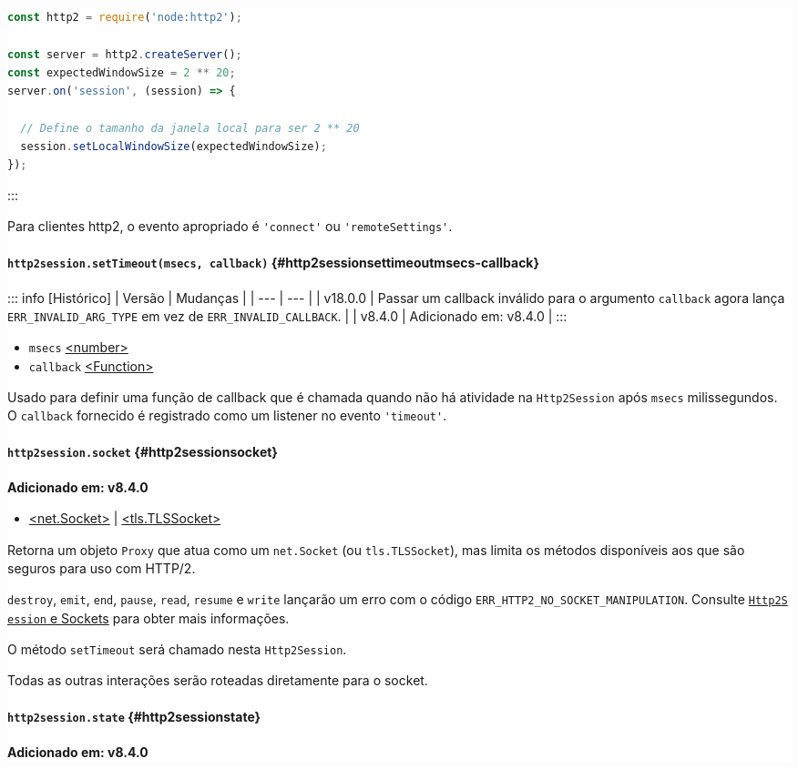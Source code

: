 ```js [CJS]
const http2 = require('node:http2');

const server = http2.createServer();
const expectedWindowSize = 2 ** 20;
server.on('session', (session) => {

  // Define o tamanho da janela local para ser 2 ** 20
  session.setLocalWindowSize(expectedWindowSize);
});
```
:::

Para clientes http2, o evento apropriado é `'connect'` ou `'remoteSettings'`.

#### `http2session.setTimeout(msecs, callback)` {#http2sessionsettimeoutmsecs-callback}

::: info [Histórico]
| Versão | Mudanças |
| --- | --- |
| v18.0.0 | Passar um callback inválido para o argumento `callback` agora lança `ERR_INVALID_ARG_TYPE` em vez de `ERR_INVALID_CALLBACK`. |
| v8.4.0 | Adicionado em: v8.4.0 |
:::

- `msecs` [\<number\>](https://developer.mozilla.org/en-US/docs/Web/JavaScript/Data_structures#Number_type)
- `callback` [\<Function\>](https://developer.mozilla.org/en-US/docs/Web/JavaScript/Reference/Global_Objects/Function)

Usado para definir uma função de callback que é chamada quando não há atividade na `Http2Session` após `msecs` milissegundos. O `callback` fornecido é registrado como um listener no evento `'timeout'`.


#### `http2session.socket` {#http2sessionsocket}

**Adicionado em: v8.4.0**

- [\<net.Socket\>](/pt/nodejs/api/net#class-netsocket) | [\<tls.TLSSocket\>](/pt/nodejs/api/tls#class-tlstlssocket)

Retorna um objeto `Proxy` que atua como um `net.Socket` (ou `tls.TLSSocket`), mas limita os métodos disponíveis aos que são seguros para uso com HTTP/2.

`destroy`, `emit`, `end`, `pause`, `read`, `resume` e `write` lançarão um erro com o código `ERR_HTTP2_NO_SOCKET_MANIPULATION`. Consulte [`Http2Session` e Sockets](/pt/nodejs/api/http2#http2session-and-sockets) para obter mais informações.

O método `setTimeout` será chamado nesta `Http2Session`.

Todas as outras interações serão roteadas diretamente para o socket.

#### `http2session.state` {#http2sessionstate}

**Adicionado em: v8.4.0**
